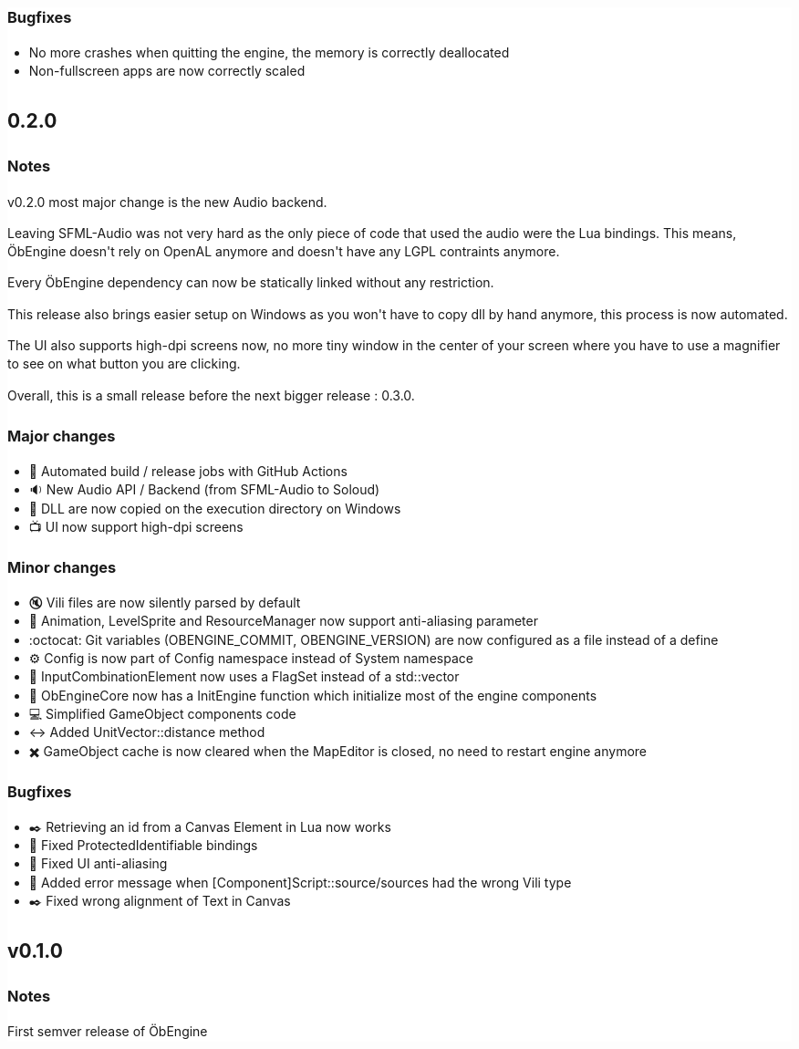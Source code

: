 ### Bugfixes
- No more crashes when quitting the engine, the memory is correctly deallocated
- Non-fullscreen apps are now correctly scaled


## 0.2.0

### Notes

v0.2.0 most major change is the new Audio backend.

Leaving SFML-Audio was not very hard as the only piece of code that used the audio were the Lua bindings.
This means, ÖbEngine doesn't rely on OpenAL anymore and doesn't have any LGPL contraints anymore.

Every ÖbEngine dependency can now be statically linked without any restriction.

This release also brings easier setup on Windows as you won't have to copy dll by hand anymore, this process is now automated.

The UI also supports high-dpi screens now, no more tiny window in the center of your screen where you have to use a magnifier to see on what button you are clicking.

Overall, this is a small release before the next bigger release : 0.3.0.

### Major changes

- :hammer: Automated build / release jobs with GitHub Actions
- :sound: New Audio API / Backend (from SFML-Audio to Soloud)
- :book: DLL are now copied on the execution directory on Windows
- :tv: UI now support high-dpi screens

### Minor changes

- :mute: Vili files are now silently parsed by default
- :no_entry_sign: Animation, LevelSprite and ResourceManager now support anti-aliasing parameter
- :octocat: Git variables (OBENGINE_COMMIT, OBENGINE_VERSION) are now configured as a file instead of a define
- :gear: Config is now part of Config namespace instead of System namespace
- :checkered_flag: InputCombinationElement now uses a FlagSet instead of a std::vector
- :rocket: ObEngineCore now has a InitEngine function which initialize most of the engine components
- :computer: Simplified GameObject components code
- :left_right_arrow: Added UnitVector::distance method
- :heavy_multiplication_x: GameObject cache is now cleared when the MapEditor is closed, no need to restart engine anymore

### Bugfixes
- :black_nib: Retrieving an id from a Canvas Element in Lua now works
- :bug: Fixed ProtectedIdentifiable bindings
- :bug: Fixed UI anti-aliasing
- :red_circle: Added error message when [Component]Script::source/sources had the wrong Vili type
- :black_nib: Fixed wrong alignment of Text in Canvas

## v0.1.0

### Notes

First semver release of ÖbEngine

